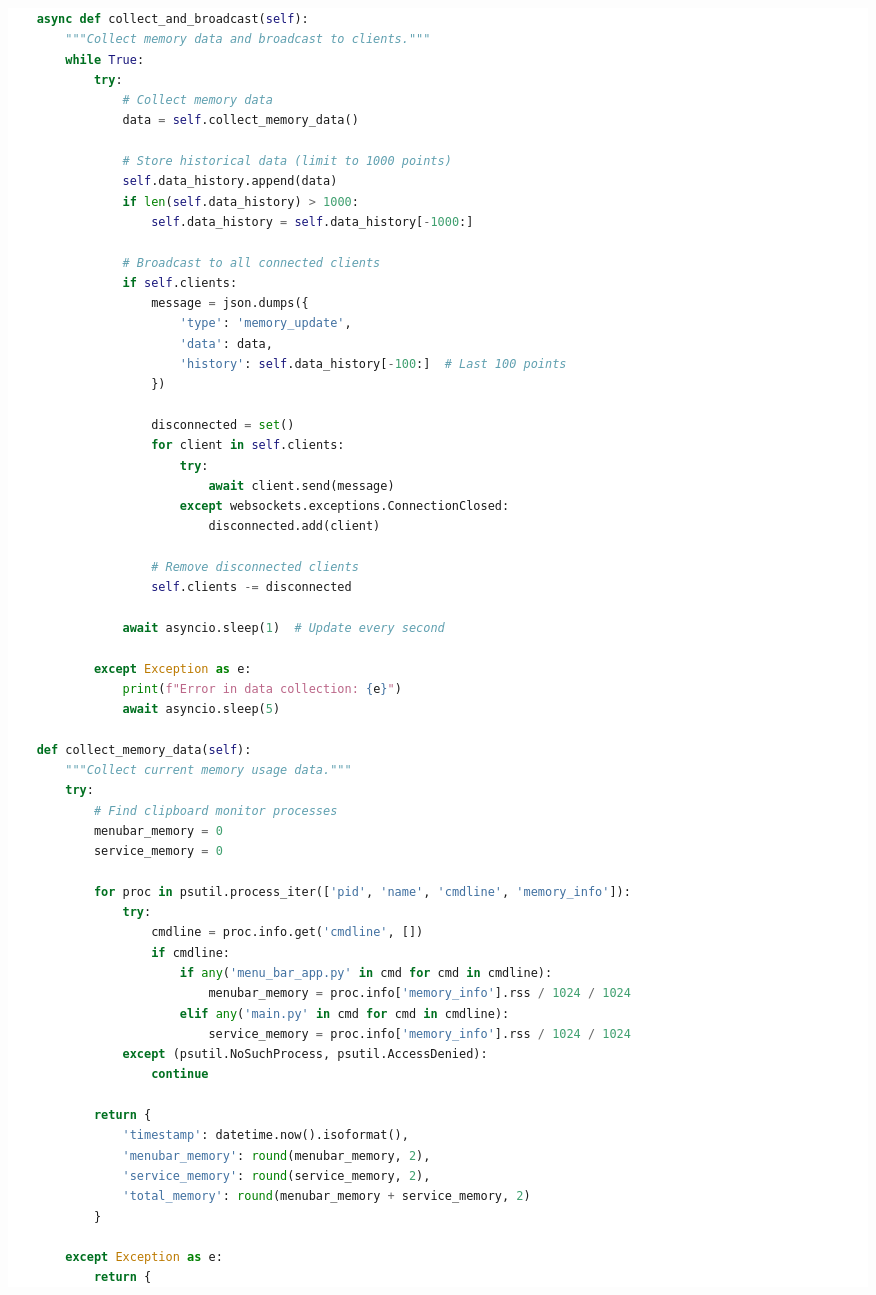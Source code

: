 ```python
    async def collect_and_broadcast(self):
        """Collect memory data and broadcast to clients."""
        while True:
            try:
                # Collect memory data
                data = self.collect_memory_data()
                
                # Store historical data (limit to 1000 points)
                self.data_history.append(data)
                if len(self.data_history) > 1000:
                    self.data_history = self.data_history[-1000:]
                
                # Broadcast to all connected clients
                if self.clients:
                    message = json.dumps({
                        'type': 'memory_update',
                        'data': data,
                        'history': self.data_history[-100:]  # Last 100 points
                    })
                    
                    disconnected = set()
                    for client in self.clients:
                        try:
                            await client.send(message)
                        except websockets.exceptions.ConnectionClosed:
                            disconnected.add(client)
                    
                    # Remove disconnected clients
                    self.clients -= disconnected
                
                await asyncio.sleep(1)  # Update every second
                
            except Exception as e:
                print(f"Error in data collection: {e}")
                await asyncio.sleep(5)
    
    def collect_memory_data(self):
        """Collect current memory usage data."""
        try:
            # Find clipboard monitor processes
            menubar_memory = 0
            service_memory = 0
            
            for proc in psutil.process_iter(['pid', 'name', 'cmdline', 'memory_info']):
                try:
                    cmdline = proc.info.get('cmdline', [])
                    if cmdline:
                        if any('menu_bar_app.py' in cmd for cmd in cmdline):
                            menubar_memory = proc.info['memory_info'].rss / 1024 / 1024
                        elif any('main.py' in cmd for cmd in cmdline):
                            service_memory = proc.info['memory_info'].rss / 1024 / 1024
                except (psutil.NoSuchProcess, psutil.AccessDenied):
                    continue
            
            return {
                'timestamp': datetime.now().isoformat(),
                'menubar_memory': round(menubar_memory, 2),
                'service_memory': round(service_memory, 2),
                'total_memory': round(menubar_memory + service_memory, 2)
            }
            
        except Exception as e:
            return {
```